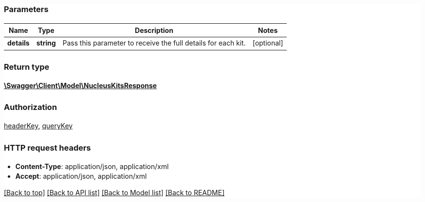 ### Parameters

Name | Type | Description  | Notes
------------- | ------------- | ------------- | -------------
 **details** | **string**| Pass this parameter to receive the full details for each kit. | [optional]

### Return type

[**\Swagger\Client\Model\NucleusKitsResponse**](../Model/NucleusKitsResponse.md)

### Authorization

[headerKey](../../README.md#headerKey), [queryKey](../../README.md#queryKey)

### HTTP request headers

 - **Content-Type**: application/json, application/xml
 - **Accept**: application/json, application/xml

[[Back to top]](#) [[Back to API list]](../../README.md#documentation-for-api-endpoints) [[Back to Model list]](../../README.md#documentation-for-models) [[Back to README]](../../README.md)

